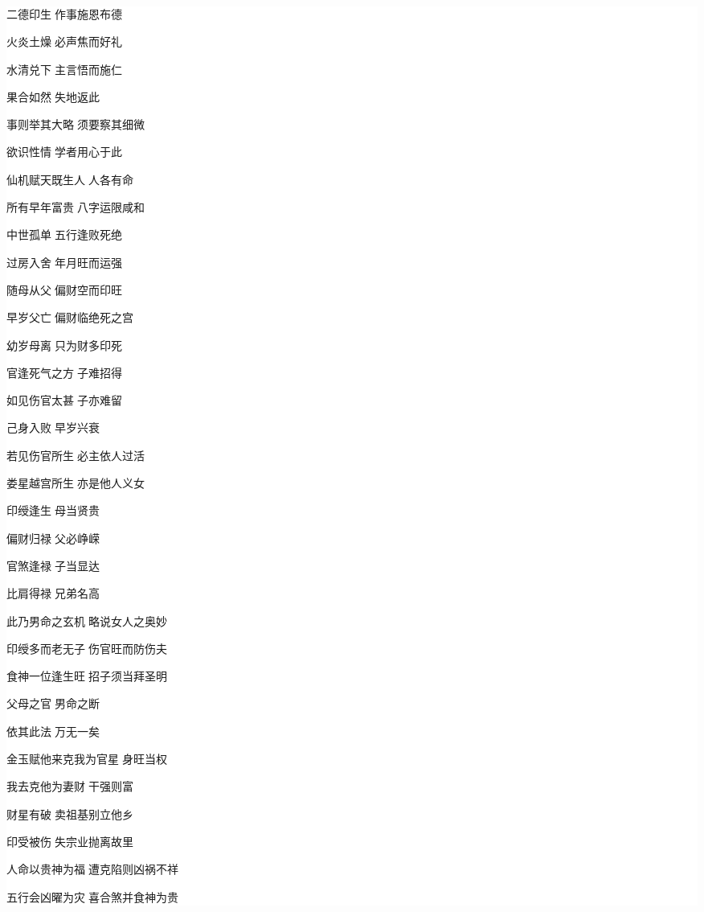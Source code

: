 二德印生 作事施恩布德

火炎土燥 必声焦而好礼

水清兑下 主言悟而施仁

果合如然 失地返此

事则举其大略 须要察其细微

欲识性情 学者用心于此

仙机赋天既生人 人各有命

所有早年富贵 八字运限咸和

中世孤单 五行逢败死绝

过房入舍 年月旺而运强

随母从父 偏财空而印旺

早岁父亡 偏财临绝死之宫

幼岁母离 只为财多印死

官逢死气之方 子难招得

如见伤官太甚 子亦难留

己身入败 早岁兴衰

若见伤官所生 必主依人过活

娄星越宫所生 亦是他人义女

印绶逢生 母当贤贵

偏财归禄 父必峥嵘

官煞逢禄 子当显达

比肩得禄 兄弟名高

此乃男命之玄机 略说女人之奥妙

印绶多而老无子 伤官旺而防伤夫

食神一位逢生旺 招子须当拜圣明

父母之官 男命之断

依其此法 万无一矣

金玉赋他来克我为官星 身旺当权

我去克他为妻财 干强则富

财星有破 卖祖基别立他乡

印受被伤 失宗业抛离故里

人命以贵神为福 遭克陷则凶祸不祥

五行会凶曜为灾 喜合煞并食神为贵
